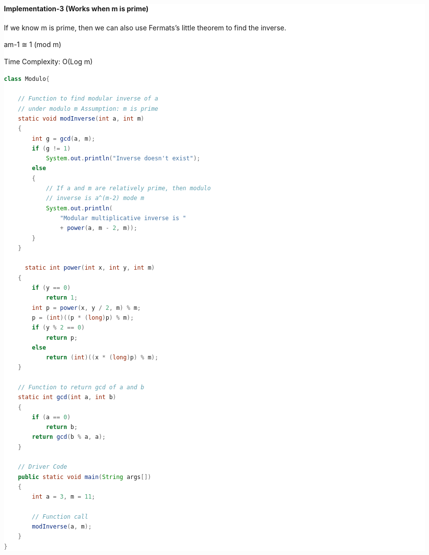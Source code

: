#### Implementation-3 (Works when m is prime)
If we know m is prime, then we can also use Fermats’s little theorem to find the inverse. 

am-1 ≅ 1 (mod m)

Time Complexity: O(Log m)


````java
class Modulo{
 
    // Function to find modular inverse of a
    // under modulo m Assumption: m is prime
    static void modInverse(int a, int m)
    {
        int g = gcd(a, m);
        if (g != 1)
            System.out.println("Inverse doesn't exist");
        else
        {
            // If a and m are relatively prime, then modulo
            // inverse is a^(m-2) mode m
            System.out.println(
                "Modular multiplicative inverse is "
                + power(a, m - 2, m));
        }
    }
   
      static int power(int x, int y, int m)
    {
        if (y == 0)
            return 1;
        int p = power(x, y / 2, m) % m;
        p = (int)((p * (long)p) % m);
        if (y % 2 == 0)
            return p;
        else
            return (int)((x * (long)p) % m);
    }
 
    // Function to return gcd of a and b
    static int gcd(int a, int b)
    {
        if (a == 0)
            return b;
        return gcd(b % a, a);
    }
 
    // Driver Code
    public static void main(String args[])
    {
        int a = 3, m = 11;
        
        // Function call
        modInverse(a, m);
    }
}
````
